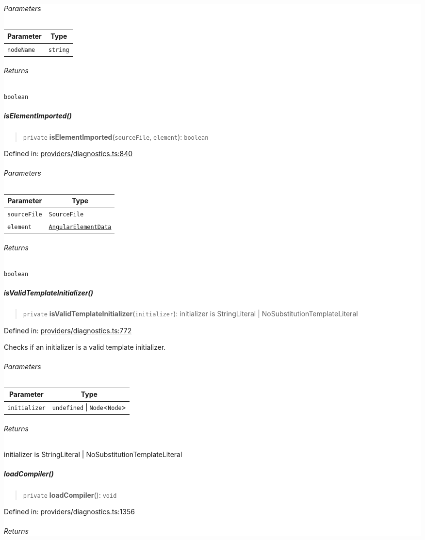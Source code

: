 ###### Parameters

| Parameter | Type |
| ------ | ------ |
| `nodeName` | `string` |

###### Returns

`boolean`

##### isElementImported()

> `private` **isElementImported**(`sourceFile`, `element`): `boolean`

Defined in: [providers/diagnostics.ts:840](https://github.com/ngx-rock/vscode-angular-auto-import/blob/main/src/providers/diagnostics.ts#L840)

###### Parameters

| Parameter | Type |
| ------ | ------ |
| `sourceFile` | `SourceFile` |
| `element` | [`AngularElementData`](../types/angular.md#angularelementdata) |

###### Returns

`boolean`

##### isValidTemplateInitializer()

> `private` **isValidTemplateInitializer**(`initializer`): initializer is StringLiteral \| NoSubstitutionTemplateLiteral

Defined in: [providers/diagnostics.ts:772](https://github.com/ngx-rock/vscode-angular-auto-import/blob/main/src/providers/diagnostics.ts#L772)

Checks if an initializer is a valid template initializer.

###### Parameters

| Parameter | Type |
| ------ | ------ |
| `initializer` | `undefined` \| `Node`\<`Node`\> |

###### Returns

initializer is StringLiteral \| NoSubstitutionTemplateLiteral

##### loadCompiler()

> `private` **loadCompiler**(): `void`

Defined in: [providers/diagnostics.ts:1356](https://github.com/ngx-rock/vscode-angular-auto-import/blob/main/src/providers/diagnostics.ts#L1356)

###### Returns
